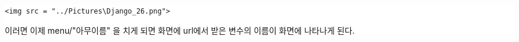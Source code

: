     <img src = "../Pictures\Django_26.png">
</p>

이러면 이제 menu/"아무이름" 을 치게 되면 화면에 url에서 받은 변수의 이름이 화면에 나타나게 된다. 
